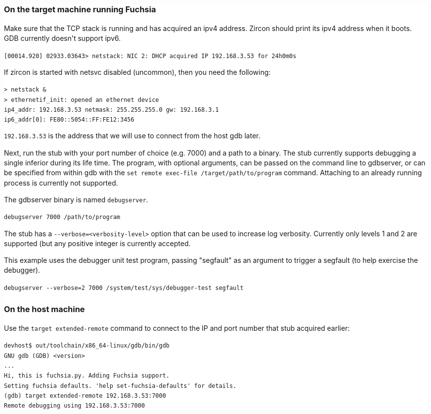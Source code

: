 ### On the target machine running Fuchsia

Make sure that the TCP stack is running and has acquired an
ipv4 address. Zircon should print its ipv4 address when it boots.
GDB currently doesn't support ipv6.

```
[00014.920] 02933.03643> netstack: NIC 2: DHCP acquired IP 192.168.3.53 for 24h0m0s
```

If zircon is started with netsvc disabled (uncommon), then you need
the following:

```
> netstack &
> ethernetif_init: opened an ethernet device
ip4_addr: 192.168.3.53 netmask: 255.255.255.0 gw: 192.168.3.1
ip6_addr[0]: FE80::5054::FF:FE12:3456
```

`192.168.3.53` is the address that we will use to connect from the host gdb
later.

Next, run the stub with your port number of choice (e.g. 7000) and a path to a
binary. The stub currently supports debugging a single inferior during its life
time. The program, with optional arguments, can be passed on the command line
to gdbserver, or can be specified from within gdb with the
`set remote exec-file /target/path/to/program` command.
Attaching to an already running process is currently not supported.

The gdbserver binary is named `debugserver`.

```
debugserver 7000 /path/to/program
```

The stub has a `--verbose=<verbosity-level>` option that can be used to
increase log verbosity. Currently only levels 1 and 2 are supported (but any
positive integer is currently accepted.

This example uses the debugger unit test program, passing "segfault" as
an argument to trigger a segfault (to help exercise the debugger).

```
debugserver --verbose=2 7000 /system/test/sys/debugger-test segfault
```

### On the host machine

Use the `target extended-remote` command to connect to the IP
and port number that stub acquired earlier:

```
devhost$ out/toolchain/x86_64-linux/gdb/bin/gdb
GNU gdb (GDB) <version>
...
Hi, this is fuchsia.py. Adding Fuchsia support.
Setting fuchsia defaults. 'help set-fuchsia-defaults' for details.
(gdb) target extended-remote 192.168.3.53:7000
Remote debugging using 192.168.3.53:7000
```
